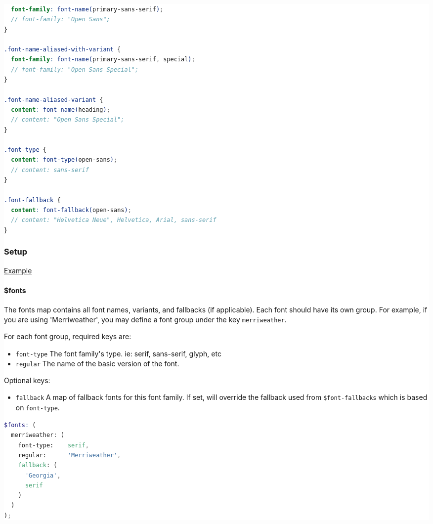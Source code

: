 ``` scss
  font-family: font-name(primary-sans-serif);
  // font-family: "Open Sans";
}

.font-name-aliased-with-variant {
  font-family: font-name(primary-sans-serif, special);
  // font-family: "Open Sans Special";
}

.font-name-aliased-variant {
  content: font-name(heading);
  // content: "Open Sans Special";
}

.font-type {
  content: font-type(open-sans);
  // content: sans-serif
}

.font-fallback {
  content: font-fallback(open-sans);
  // content: "Helvetica Neue", Helvetica, Arial, sans-serif
}
```

### Setup

[Example](https://github.com/jaradlight/flask/blob/master/test/setup/_font.scss)

#### $fonts

The fonts map contains all font names, variants, and fallbacks (if applicable).
Each font should have its own group. For example, if you are using 'Merriweather', you may define a font group under the key `merriweather`.

For each font group, required keys are:

* `font-type` The font family's type. ie: serif, sans-serif, glyph, etc
* `regular` The name of the basic version of the font.

Optional keys:
* `fallback` A map of fallback fonts for this font family. If set, will override the fallback used from `$font-fallbacks` which is based on `font-type`.


``` scss
$fonts: (
  merriweather: (
    font-type:    serif,
    regular:      'Merriweather',
    fallback: (
      'Georgia',
      serif
    )
  )
);
```
